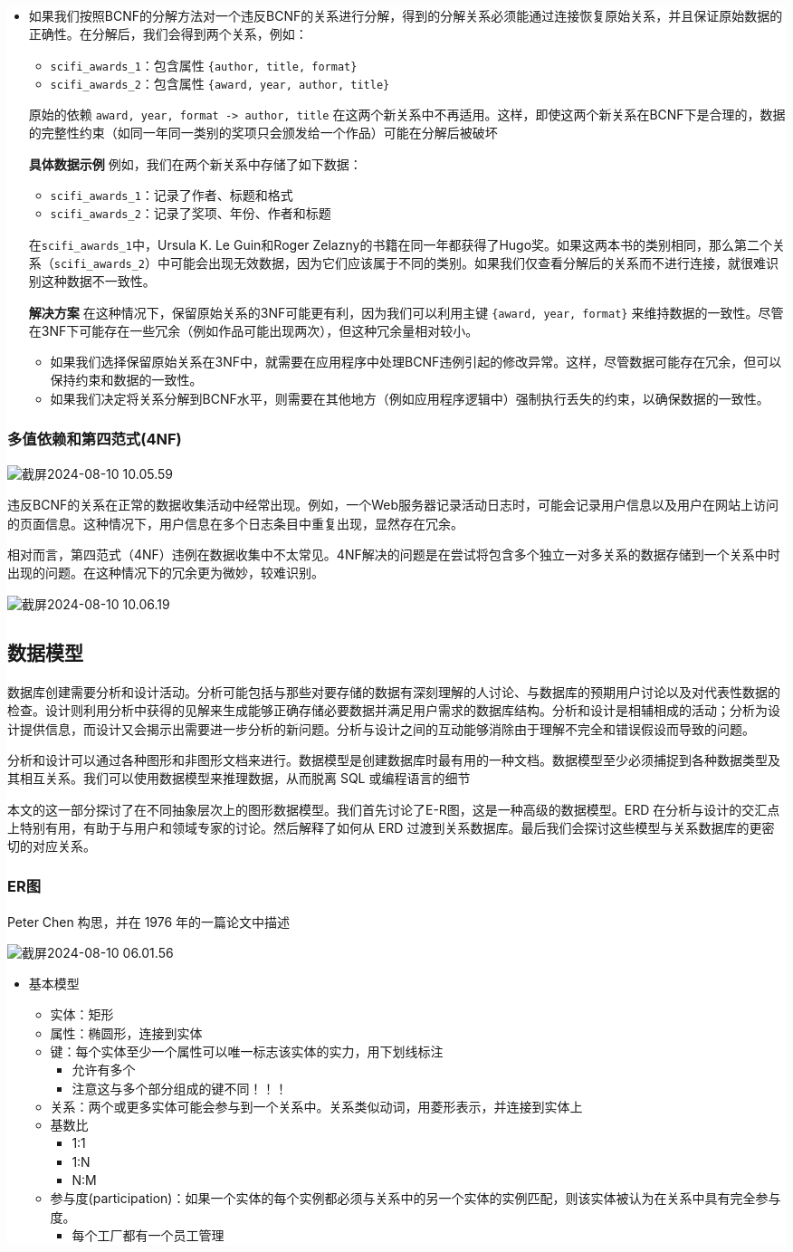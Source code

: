  - 如果我们按照BCNF的分解方法对一个违反BCNF的关系进行分解，得到的分解关系必须能通过连接恢复原始关系，并且保证原始数据的正确性。在分解后，我们会得到两个关系，例如：

    - `scifi_awards_1`：包含属性 `{author, title, format}`
    - `scifi_awards_2`：包含属性 `{award, year, author, title}`

    原始的依赖 `award, year, format -> author, title` 在这两个新关系中不再适用。这样，即使这两个新关系在BCNF下是合理的，数据的完整性约束（如同一年同一类别的奖项只会颁发给一个作品）可能在分解后被破坏

    **具体数据示例**
    例如，我们在两个新关系中存储了如下数据：

    - `scifi_awards_1`：记录了作者、标题和格式
    - `scifi_awards_2`：记录了奖项、年份、作者和标题

    在`scifi_awards_1`中，Ursula K. Le Guin和Roger Zelazny的书籍在同一年都获得了Hugo奖。如果这两本书的类别相同，那么第二个关系（`scifi_awards_2`）中可能会出现无效数据，因为它们应该属于不同的类别。如果我们仅查看分解后的关系而不进行连接，就很难识别这种数据不一致性。

    **解决方案**
    在这种情况下，保留原始关系的3NF可能更有利，因为我们可以利用主键 `{award, year, format}` 来维持数据的一致性。尽管在3NF下可能存在一些冗余（例如作品可能出现两次），但这种冗余量相对较小。

    - 如果我们选择保留原始关系在3NF中，就需要在应用程序中处理BCNF违例引起的修改异常。这样，尽管数据可能存在冗余，但可以保持约束和数据的一致性。
    - 如果我们决定将关系分解到BCNF水平，则需要在其他地方（例如应用程序逻辑中）强制执行丢失的约束，以确保数据的一致性。



### 多值依赖和第四范式(4NF)

![截屏2024-08-10 10.05.59](http://14.103.135.111:49153/i/66b6cb0c695b2.png)

违反BCNF的关系在正常的数据收集活动中经常出现。例如，一个Web服务器记录活动日志时，可能会记录用户信息以及用户在网站上访问的页面信息。这种情况下，用户信息在多个日志条目中重复出现，显然存在冗余。

相对而言，第四范式（4NF）违例在数据收集中不太常见。4NF解决的问题是在尝试将包含多个独立一对多关系的数据存储到一个关系中时出现的问题。在这种情况下的冗余更为微妙，较难识别。

![截屏2024-08-10 10.06.19](http://14.103.135.111:49153/i/66b6cb21cc129.png)

## 数据模型

数据库创建需要分析和设计活动。分析可能包括与那些对要存储的数据有深刻理解的人讨论、与数据库的预期用户讨论以及对代表性数据的检查。设计则利用分析中获得的见解来生成能够正确存储必要数据并满足用户需求的数据库结构。分析和设计是相辅相成的活动；分析为设计提供信息，而设计又会揭示出需要进一步分析的新问题。分析与设计之间的互动能够消除由于理解不完全和错误假设而导致的问题。

分析和设计可以通过各种图形和非图形文档来进行。数据模型是创建数据库时最有用的一种文档。数据模型至少必须捕捉到各种数据类型及其相互关系。我们可以使用数据模型来推理数据，从而脱离 SQL 或编程语言的细节

本文的这一部分探讨了在不同抽象层次上的图形数据模型。我们首先讨论了E-R图，这是一种高级的数据模型。ERD 在分析与设计的交汇点上特别有用，有助于与用户和领域专家的讨论。然后解释了如何从 ERD 过渡到关系数据库。最后我们会探讨这些模型与关系数据库的更密切的对应关系。

### ER图

Peter Chen 构思，并在 1976 年的一篇论文中描述



![截屏2024-08-10 06.01.56](http://14.103.135.111:49153/i/66b691dc2770a.png)

- 基本模型

  - 实体：矩形
  - 属性：椭圆形，连接到实体
  - 键：每个实体至少一个属性可以唯一标志该实体的实力，用下划线标注
    - 允许有多个
    - 注意这与多个部分组成的键不同！！！
  - 关系：两个或更多实体可能会参与到一个关系中。关系类似动词，用菱形表示，并连接到实体上
  - 基数比
    - 1:1
    - 1:N
    - N:M
  - 参与度(participation)：如果一个实体的每个实例都必须与关系中的另一个实体的实例匹配，则该实体被认为在关系中具有完全参与度。
    - 每个工厂都有一个员工管理
